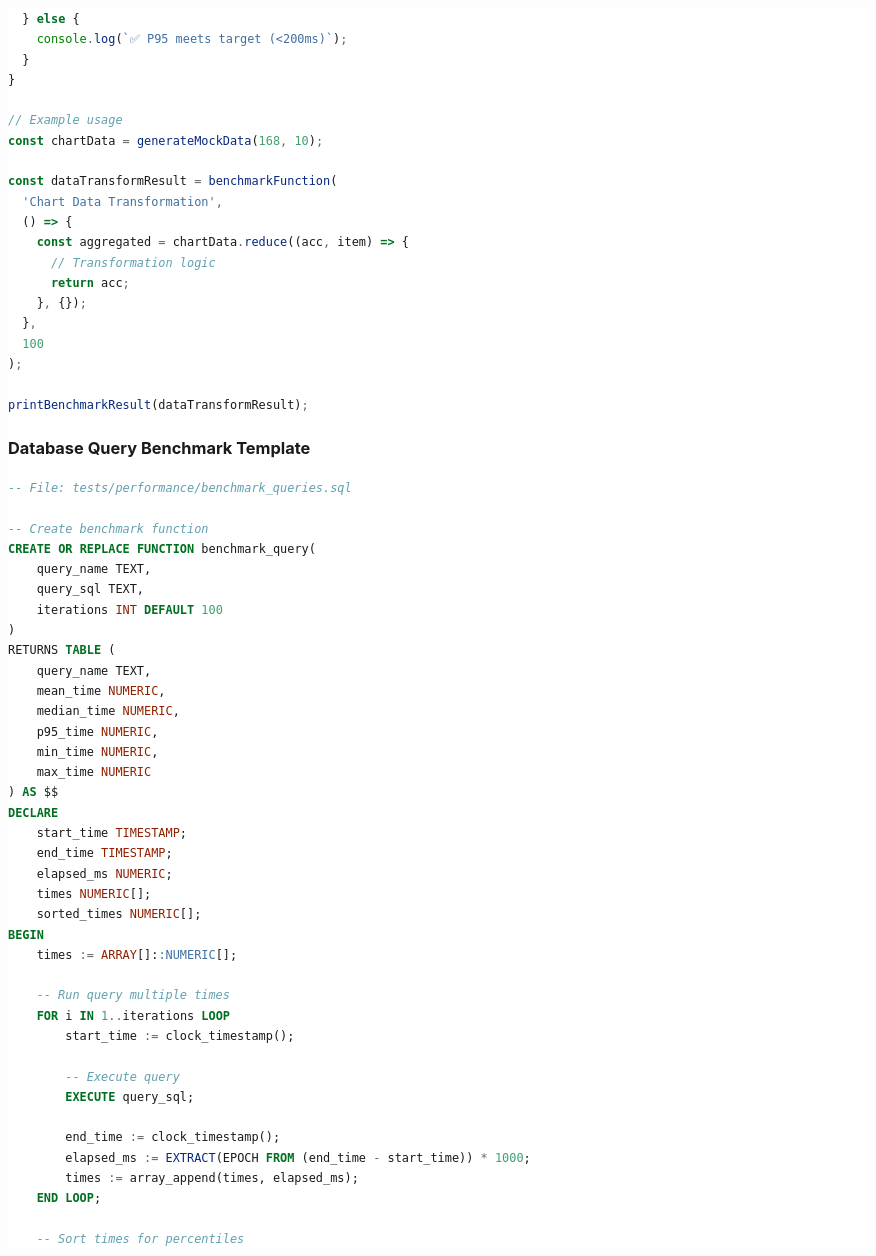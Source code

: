 ```typescript
  } else {
    console.log(`✅ P95 meets target (<200ms)`);
  }
}

// Example usage
const chartData = generateMockData(168, 10);

const dataTransformResult = benchmarkFunction(
  'Chart Data Transformation',
  () => {
    const aggregated = chartData.reduce((acc, item) => {
      // Transformation logic
      return acc;
    }, {});
  },
  100
);

printBenchmarkResult(dataTransformResult);
```

### Database Query Benchmark Template

```sql
-- File: tests/performance/benchmark_queries.sql

-- Create benchmark function
CREATE OR REPLACE FUNCTION benchmark_query(
    query_name TEXT,
    query_sql TEXT,
    iterations INT DEFAULT 100
)
RETURNS TABLE (
    query_name TEXT,
    mean_time NUMERIC,
    median_time NUMERIC,
    p95_time NUMERIC,
    min_time NUMERIC,
    max_time NUMERIC
) AS $$
DECLARE
    start_time TIMESTAMP;
    end_time TIMESTAMP;
    elapsed_ms NUMERIC;
    times NUMERIC[];
    sorted_times NUMERIC[];
BEGIN
    times := ARRAY[]::NUMERIC[];

    -- Run query multiple times
    FOR i IN 1..iterations LOOP
        start_time := clock_timestamp();

        -- Execute query
        EXECUTE query_sql;

        end_time := clock_timestamp();
        elapsed_ms := EXTRACT(EPOCH FROM (end_time - start_time)) * 1000;
        times := array_append(times, elapsed_ms);
    END LOOP;

    -- Sort times for percentiles
```